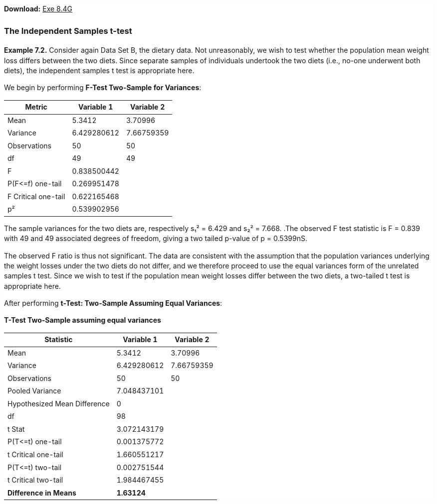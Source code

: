 **Download:** [Exe 8.4G](https://github.com/DaisyIpatzi/daisyipatzi.github.io/raw/main/assets/RM_Artifacts/Exe%208.4G.xlsx)

### The Independent Samples t-test

**Example 7.2.** Consider again Data Set B, the dietary data. Not unreasonably, we wish to test whether the population mean weight loss differs between the two diets. Since separate samples of individuals undertook the two diets (i.e., no-one underwent both diets), the independent samples t test is appropriate here.

We begin by performing **F-Test Two-Sample for Variances**:

| Metric        | Variable 1 | Variable 2 |
|---------------|------------|------------|
| Mean          | 5.3412     | 3.70996    |
| Variance      | 6.429280612| 7.66759359 |
| Observations  | 50         | 50         |
| df            | 49         | 49         |
| F             | 0.838500442|            |
| P(F<=f) one-tail | 0.269951478|         |
| F Critical one-tail | 0.622165468|     |
| p²            | 0.539902956|            |

The sample variances for the two diets are, respectively s₁² = 6.429 and s₂² = 7.668. .The observed F test statistic is F = 0.839 with 49 and 49 associated degrees of freedom, giving a two tailed p-value of p = 0.5399nS.

The observed F ratio is thus not significant. The data are consistent with the assumption that the population variances underlying the weight losses under the two diets do not differ, and we therefore proceed to use the equal variances form of the unrelated samples t test.
Since we wish to test if the population mean weight losses differ between the two diets, a two-tailed t test is appropriate here.

After performing **t-Test: Two-Sample Assuming Equal Variances**:

**T-Test Two-Sample assuming equal variances**

| Statistic                   | Variable 1  | Variable 2  |
|-----------------------------|-------------|-------------|
| Mean                        | 5.3412      | 3.70996     |
| Variance                    | 6.429280612 | 7.66759359  |
| Observations                | 50          | 50          |
| Pooled Variance             | 7.048437101 |             |
| Hypothesized Mean Difference| 0           |             |
| df                          | 98          |             |
| t Stat                      | 3.072143179 |             |
| P(T<=t) one-tail            | 0.001375772 |             |
| t Critical one-tail         | 1.660551217 |             |
| P(T<=t) two-tail            | 0.002751544 |             |
| t Critical two-tail         | 1.984467455 |             |
| **Difference in Means**     | **1.63124** |             |
